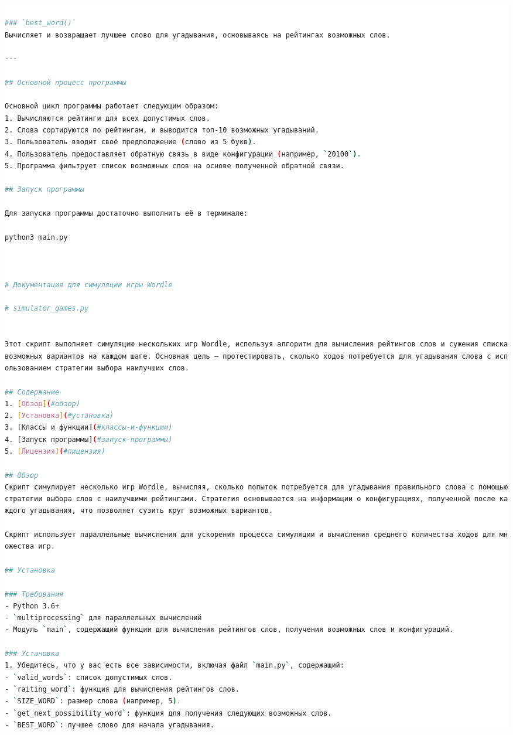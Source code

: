    ```bash

### `best_word()`
Вычисляет и возвращает лучшее слово для угадывания, основываясь на рейтингах возможных слов.

---

## Основной процесс программы

Основной цикл программы работает следующим образом:
1. Вычисляются рейтинги для всех допустимых слов.
2. Слова сортируются по рейтингам, и выводится топ-10 возможных угадываний.
3. Пользователь вводит своё предположение (слово из 5 букв).
4. Пользователь предоставляет обратную связь в виде конфигурации (например, `20100`).
5. Программа фильтрует список возможных слов на основе полученной обратной связи.

## Запуск программы

Для запуска программы достаточно выполнить её в терминале:

python3 main.py



# Документация для симуляции игры Wordle

# simulator_games.py


Этот скрипт выполняет симуляцию нескольких игр Wordle, используя алгоритм для вычисления рейтингов слов и сужения списка возможных вариантов на каждом шаге. Основная цель — протестировать, сколько ходов потребуется для угадывания слова с использованием стратегии выбора наилучших слов.

## Содержание
1. [Обзор](#обзор)
2. [Установка](#установка)
3. [Классы и функции](#классы-и-функции)
4. [Запуск программы](#запуск-программы)
5. [Лицензия](#лицензия)

## Обзор
Скрипт симулирует несколько игр Wordle, вычисляя, сколько попыток потребуется для угадывания правильного слова с помощью стратегии выбора слов с наилучшими рейтингами. Стратегия основывается на информации о конфигурациях, полученной после каждого угадывания, что позволяет сузить круг возможных вариантов.

Скрипт использует параллельные вычисления для ускорения процесса симуляции и вычисления среднего количества ходов для множества игр.

## Установка

### Требования
- Python 3.6+
- `multiprocessing` для параллельных вычислений
- Модуль `main`, содержащий функции для вычисления рейтингов слов, получения возможных слов и конфигураций.

### Установка
1. Убедитесь, что у вас есть все зависимости, включая файл `main.py`, содержащий:
   - `valid_words`: список допустимых слов.
   - `raiting_word`: функция для вычисления рейтингов слов.
   - `SIZE_WORD`: размер слова (например, 5).
   - `get_next_possibility_word`: функция для получения следующих возможных слов.
   - `BEST_WORD`: лучшее слово для начала угадывания.
   ```
